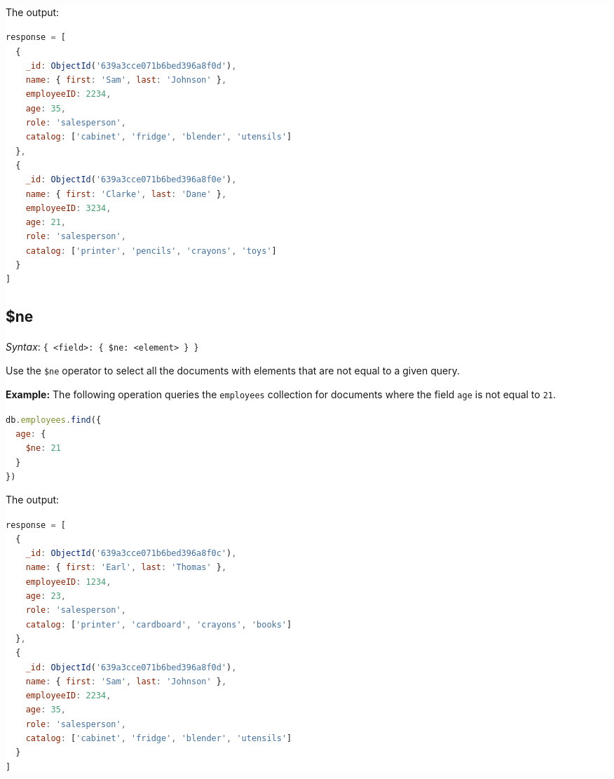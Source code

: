 The output:

```javascript
response = [
  {
    _id: ObjectId('639a3cce071b6bed396a8f0d'),
    name: { first: 'Sam', last: 'Johnson' },
    employeeID: 2234,
    age: 35,
    role: 'salesperson',
    catalog: ['cabinet', 'fridge', 'blender', 'utensils']
  },
  {
    _id: ObjectId('639a3cce071b6bed396a8f0e'),
    name: { first: 'Clarke', last: 'Dane' },
    employeeID: 3234,
    age: 21,
    role: 'salesperson',
    catalog: ['printer', 'pencils', 'crayons', 'toys']
  }
]
```

## $ne

_Syntax_: `{ <field>: { $ne: <element> } }`

Use the `$ne` operator to select all the documents with elements that are not equal to a given query.

**Example:** The following operation queries the `employees` collection for documents where the field `age` is not equal to `21`.

```javascript
db.employees.find({
  age: {
    $ne: 21
  }
})
```

The output:

```javascript
response = [
  {
    _id: ObjectId('639a3cce071b6bed396a8f0c'),
    name: { first: 'Earl', last: 'Thomas' },
    employeeID: 1234,
    age: 23,
    role: 'salesperson',
    catalog: ['printer', 'cardboard', 'crayons', 'books']
  },
  {
    _id: ObjectId('639a3cce071b6bed396a8f0d'),
    name: { first: 'Sam', last: 'Johnson' },
    employeeID: 2234,
    age: 35,
    role: 'salesperson',
    catalog: ['cabinet', 'fridge', 'blender', 'utensils']
  }
]
```

